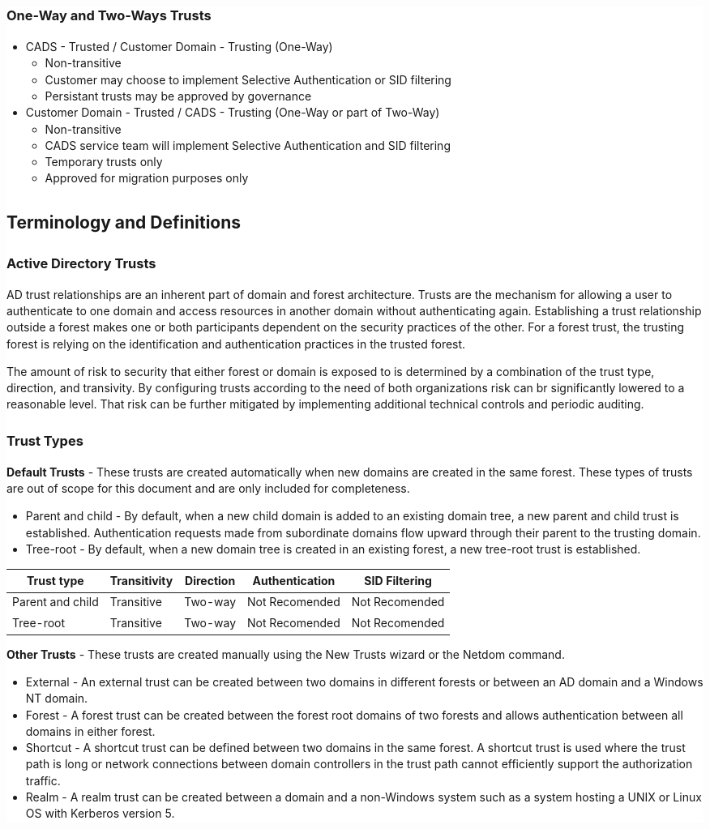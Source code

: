 ### One-Way and Two-Ways Trusts

- CADS - Trusted / Customer Domain - Trusting (One-Way)
  - Non-transitive
  - Customer may choose to implement Selective Authentication or SID filtering
  - Persistant trusts may be approved by governance
- Customer Domain - Trusted / CADS - Trusting (One-Way or part of Two-Way)
  - Non-transitive
  - CADS service team will implement Selective Authentication and SID filtering
  - Temporary trusts only
  - Approved for migration purposes only

## Terminology and Definitions

### Active Directory Trusts

AD trust relationships are an inherent part of domain and forest architecture. Trusts are the mechanism for allowing a user to authenticate to one domain and access resources in another domain without authenticating again. Establishing a trust relationship outside a forest makes one or both participants dependent on the security practices of the other. For a forest trust, the trusting forest is relying on the identification and authentication practices in the trusted forest.

The amount of risk to security that either forest or domain is exposed to is determined by a combination of the trust type, direction, and transivity. By configuring trusts according to the need of both organizations risk can br significantly lowered to a reasonable level. That risk can be further mitigated by implementing additional technical controls and periodic auditing.

### Trust Types

**Default Trusts** - These trusts are created automatically when new domains are created in the same forest. These types of trusts are out of scope for this document and are only included for completeness.

- Parent and child - By default, when a new child domain is added to an existing domain tree, a new parent and child trust is established. Authentication requests made from subordinate domains flow upward through their parent to the trusting domain.
- Tree-root - By default, when a new domain tree is created in an existing forest, a new tree-root trust is established.

| **Trust type** | **Transitivity** | **Direction** | **Authentication** | **SID Filtering** |
|----------------|-------------|-----------|-----------------|----------------|
| Parent and child | Transitive | Two-way | Not Recomended | Not Recomended |
| Tree-root | Transitive | Two-way | Not Recomended | Not Recomended |

**Other Trusts** - These trusts are created manually using the New Trusts wizard or the Netdom command.

- External - An external trust can be created between two domains in different forests or between an AD domain and a Windows NT domain.
- Forest - A forest trust can be created between the forest root domains of two forests and allows authentication between all domains in either forest.
- Shortcut - A shortcut trust can be defined between two domains in the same forest. A shortcut trust is used where the trust path is long or network connections between domain controllers in the trust path cannot efficiently support the authorization traffic.
- Realm - A realm trust can be created between a domain and a non-Windows system such as a system hosting a UNIX or Linux OS with Kerberos version 5.
